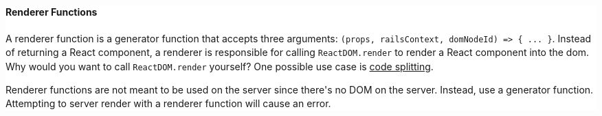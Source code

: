 #### Renderer Functions

A renderer function is a generator function that accepts three arguments: `(props, railsContext, domNodeId) => { ... }`. Instead of returning a React component, a renderer is responsible for calling `ReactDOM.render` to render a React component into the dom. Why would you want to call `ReactDOM.render` yourself? One possible use case is [code splitting](docs/additional-reading/code-splitting.md).

Renderer functions are not meant to be used on the server since there's no DOM on the server. Instead, use a generator function. Attempting to server render with a renderer function will cause an error.
